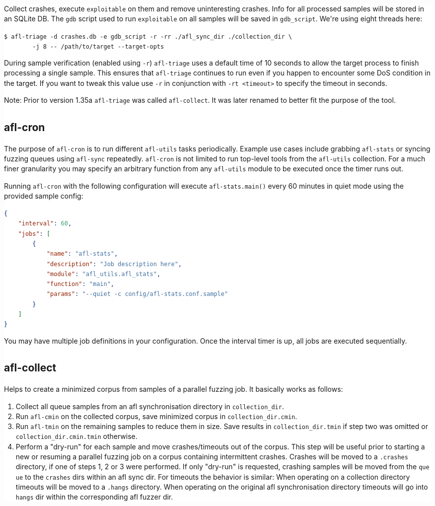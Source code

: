 Collect crashes, execute `exploitable` on them and remove uninteresting crashes. Info
for all processed samples will be stored in an SQLite DB. The `gdb` script used to run
`exploitable` on all samples will be saved in `gdb_script`. We're using eight threads
here:

    $ afl-triage -d crashes.db -e gdb_script -r -rr ./afl_sync_dir ./collection_dir \
            -j 8 -- /path/to/target --target-opts

During sample verification (enabled using `-r`) `afl-triage` uses a default time of
10 seconds to allow the target process to finish processing a single sample. This ensures
that `afl-triage` continues to run even if you happen to encounter some DoS condition
in the target. If you want to tweak this value use `-r` in conjunction with
`-rt <timeout>` to specify the timeout in seconds.

Note: Prior to version 1.35a `afl-triage` was called `afl-collect`. It was later renamed
to better fit the purpose of the tool.

## afl-cron

The purpose of `afl-cron` is to run different `afl-utils` tasks periodically. Example
use cases include grabbing `afl-stats` or syncing fuzzing queues using `afl-sync`
repeatedly. `afl-cron` is not limited to run top-level tools from the `afl-utils`
collection. For a much finer granularity you may specify an arbitrary function from
any `afl-utils` module to be executed once the timer runs out.

Running `afl-cron` with the following configuration will execute `afl-stats.main()`
every 60 minutes in quiet mode using the provided sample config:

```json
{
    "interval": 60,
    "jobs": [
        {
            "name": "afl-stats",
            "description": "Job description here",
            "module": "afl_utils.afl_stats",
            "function": "main",
            "params": "--quiet -c config/afl-stats.conf.sample"
        }
    ]
}
```

You may have multiple job definitions in your configuration. Once the interval timer is up,
all jobs are executed sequentially.


## afl-collect

Helps to create a minimized corpus from samples of a parallel fuzzing job. It
basically works as follows:

1. Collect all queue samples from an afl synchronisation directory in `collection_dir`.
2. Run `afl-cmin` on the collected corpus, save minimized corpus in `collection_dir.cmin`.
3. Run `afl-tmin` on the remaining samples to reduce them in size. Save results in
   `collection_dir.tmin` if step two was omitted or `collection_dir.cmin.tmin` otherwise.
4. Perform a "dry-run" for each sample and move crashes/timeouts out of the corpus. This
   step will be useful prior to starting a new or resuming a parallel fuzzing job on a
   corpus containing intermittent crashes. Crashes will be moved to a `.crashes` directory,
   if one of steps 1, 2 or 3 were performed. If only "dry-run" is requested, crashing
   samples will be moved from the `queue` to the `crashes` dirs within an afl sync dir.
   For timeouts the behavior is similar: When operating on a collection directory timeouts
   will be moved to a `.hangs` directory. When operating on the original afl synchronisation
   directory timeouts will go into `hangs` dir within the corresponding afl fuzzer dir.  
   